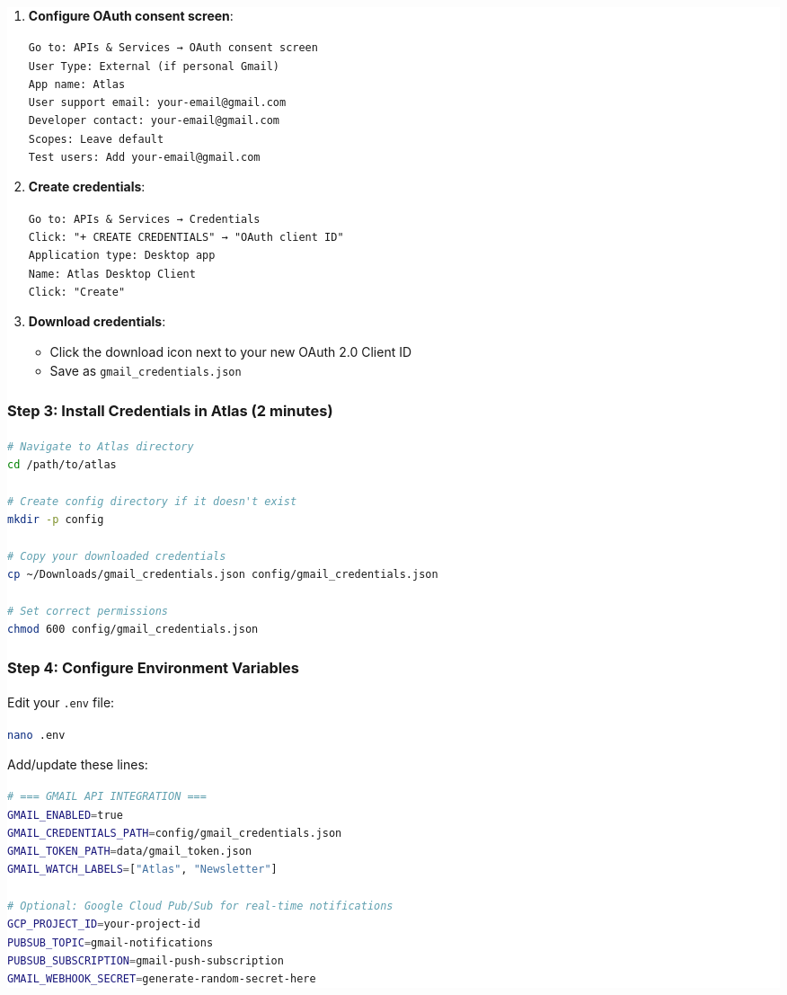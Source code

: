 1. **Configure OAuth consent screen**:
   ```
   Go to: APIs & Services → OAuth consent screen
   User Type: External (if personal Gmail)
   App name: Atlas
   User support email: your-email@gmail.com
   Developer contact: your-email@gmail.com
   Scopes: Leave default
   Test users: Add your-email@gmail.com
   ```

2. **Create credentials**:
   ```
   Go to: APIs & Services → Credentials
   Click: "+ CREATE CREDENTIALS" → "OAuth client ID"
   Application type: Desktop app
   Name: Atlas Desktop Client
   Click: "Create"
   ```

3. **Download credentials**:
   - Click the download icon next to your new OAuth 2.0 Client ID
   - Save as `gmail_credentials.json`

### Step 3: Install Credentials in Atlas (2 minutes)

```bash
# Navigate to Atlas directory
cd /path/to/atlas

# Create config directory if it doesn't exist
mkdir -p config

# Copy your downloaded credentials
cp ~/Downloads/gmail_credentials.json config/gmail_credentials.json

# Set correct permissions
chmod 600 config/gmail_credentials.json
```

### Step 4: Configure Environment Variables

Edit your `.env` file:

```bash
nano .env
```

Add/update these lines:

```bash
# === GMAIL API INTEGRATION ===
GMAIL_ENABLED=true
GMAIL_CREDENTIALS_PATH=config/gmail_credentials.json
GMAIL_TOKEN_PATH=data/gmail_token.json
GMAIL_WATCH_LABELS=["Atlas", "Newsletter"]

# Optional: Google Cloud Pub/Sub for real-time notifications
GCP_PROJECT_ID=your-project-id
PUBSUB_TOPIC=gmail-notifications
PUBSUB_SUBSCRIPTION=gmail-push-subscription
GMAIL_WEBHOOK_SECRET=generate-random-secret-here
```
